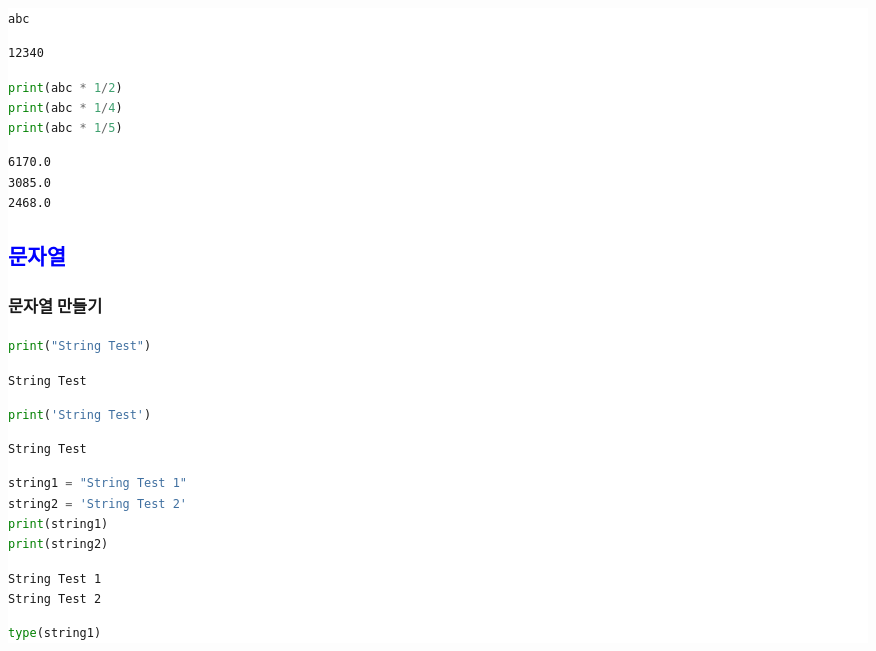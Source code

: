 

```python
abc
```




    12340




```python
print(abc * 1/2)
print(abc * 1/4)
print(abc * 1/5)
```

    6170.0
    3085.0
    2468.0
    


```python

```

## <font color='blue'>문자열 </font>

### 문자열 만들기


```python
print("String Test")
```

    String Test
    


```python
print('String Test')
```

    String Test
    


```python
string1 = "String Test 1"
string2 = 'String Test 2'
print(string1)
print(string2)
```

    String Test 1
    String Test 2
    


```python
type(string1)
```
